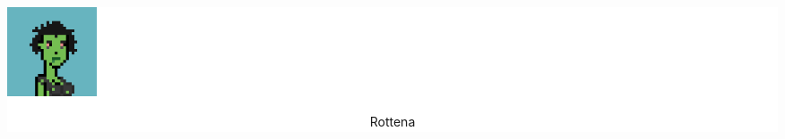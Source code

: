 <img src="/img/haxpunks/haxPunks_0003.png" width="100" height="100" alt="Rottena is a zombie woman with short messy black hair, blank red eyes with dark bags beneath them, and drool comes out of her mouth. She wears a torn grey t-shirt. The background is a solid teal."><p align="center">Rottena</p>
</div>

<div class="waifu">